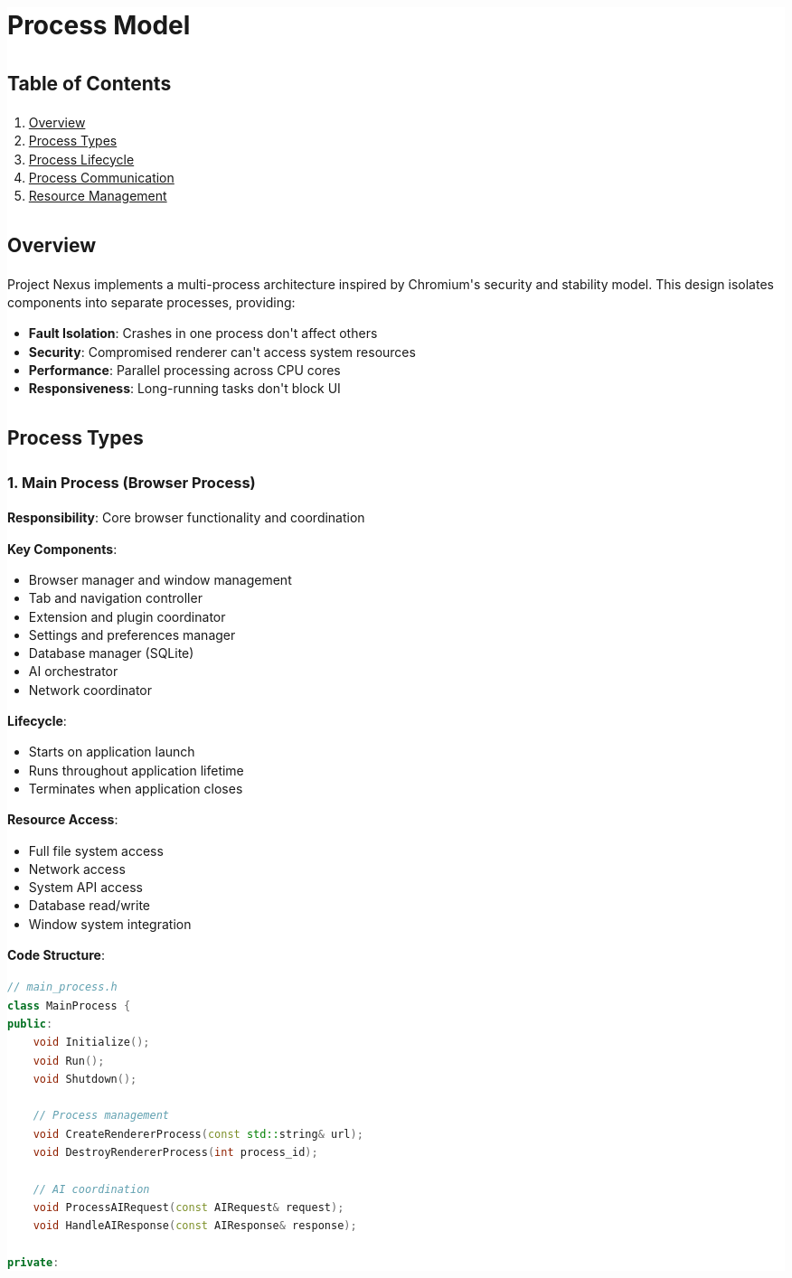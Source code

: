 # Process Model

## Table of Contents
1. [Overview](#overview)
2. [Process Types](#process-types)
3. [Process Lifecycle](#process-lifecycle)
4. [Process Communication](#process-communication)
5. [Resource Management](#resource-management)

## Overview

Project Nexus implements a multi-process architecture inspired by Chromium's security and stability model. This design isolates components into separate processes, providing:
- **Fault Isolation**: Crashes in one process don't affect others
- **Security**: Compromised renderer can't access system resources
- **Performance**: Parallel processing across CPU cores
- **Responsiveness**: Long-running tasks don't block UI

## Process Types

### 1. Main Process (Browser Process)

**Responsibility**: Core browser functionality and coordination

**Key Components**:
- Browser manager and window management
- Tab and navigation controller
- Extension and plugin coordinator
- Settings and preferences manager
- Database manager (SQLite)
- AI orchestrator
- Network coordinator

**Lifecycle**: 
- Starts on application launch
- Runs throughout application lifetime
- Terminates when application closes

**Resource Access**:
- Full file system access
- Network access
- System API access
- Database read/write
- Window system integration

**Code Structure**:
```cpp
// main_process.h
class MainProcess {
public:
    void Initialize();
    void Run();
    void Shutdown();
    
    // Process management
    void CreateRendererProcess(const std::string& url);
    void DestroyRendererProcess(int process_id);
    
    // AI coordination
    void ProcessAIRequest(const AIRequest& request);
    void HandleAIResponse(const AIResponse& response);
    
private:
```
